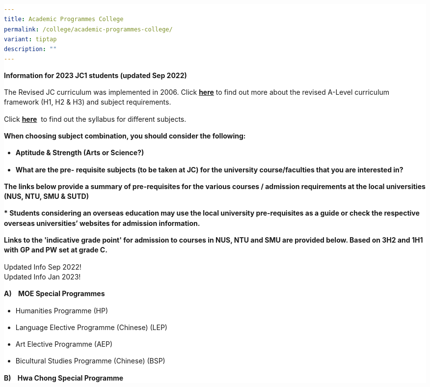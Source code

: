 ```yaml
---
title: Academic Programmes College
permalink: /college/academic-programmes-college/
variant: tiptap
description: ""
---
```

<p><strong>Information for 2023 JC1 students (updated Sep 2022)</strong>
</p>
<p>The Revised JC curriculum was implemented in 2006. Click&nbsp;<strong><a href="https://www.moe.gov.sg/post-secondary/a-level-curriculum-and-subject-syllabuses" rel="noopener noreferrer nofollow" target="_blank">here</a></strong>&nbsp;to
find out more about the revised A-Level curriculum framework (H1, H2 &amp;
H3) and subject requirements.</p>
<p>Click&nbsp;<strong><a href="https://www.seab.gov.sg/home/examinations/gce-a-level/a-level-syllabuses-examined-for-school-candidates-2022" rel="noopener noreferrer nofollow" target="_blank">here</a></strong> &nbsp;to
find out the syllabus for different subjects.</p>
<p><strong>When choosing subject combination, you should consider the following:</strong>
</p>
<ul data-tight="true" class="tight">
<li>
<p><strong>Aptitude &amp; Strength (Arts or Science?)</strong>
</p>
</li>
<li>
<p><strong>What are the pre- requisite subjects (to be taken at JC) for the university course/faculties that you are interested in?</strong>
</p>
</li>
</ul>
<p><strong>The links below provide a summary of pre-requisites for the various courses / admission requirements at the local universities (NUS, NTU, SMU &amp; SUTD)</strong>
</p>
<p><strong>* Students considering an overseas education may use the local university pre-requisites as a guide or check the respective overseas universities’ websites for admission information.</strong>
</p>
<p><strong>Links to the 'indicative grade point' for admission to courses in NUS, NTU and SMU are provided below. Based on 3H2 and 1H1 with GP and PW set at grade C.</strong>
</p>
<p>Updated Info&nbsp;Sep 2022!
<br>Updated Info&nbsp;Jan 2023!</p>
<p><strong>A)&nbsp;&nbsp;&nbsp; MOE Special Programmes</strong>
</p>
<ul data-tight="true" class="tight">
<li>
<p>Humanities Programme (HP)</p>
</li>
<li>
<p>Language Elective Programme (Chinese) (LEP)</p>
</li>
<li>
<p>Art Elective Programme (AEP)</p>
</li>
<li>
<p>Bicultural Studies Programme (Chinese) (BSP)</p>
</li>
</ul>
<p><strong>B)&nbsp;&nbsp;&nbsp; Hwa Chong Special Programme</strong>
</p>
<ul data-tight="true" class="tight">